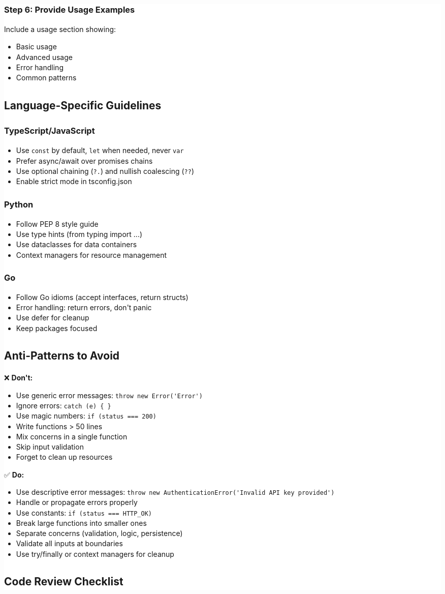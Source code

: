 ### Step 6: Provide Usage Examples
Include a usage section showing:
- Basic usage
- Advanced usage
- Error handling
- Common patterns

## Language-Specific Guidelines

### TypeScript/JavaScript
- Use `const` by default, `let` when needed, never `var`
- Prefer async/await over promises chains
- Use optional chaining (`?.`) and nullish coalescing (`??`)
- Enable strict mode in tsconfig.json

### Python
- Follow PEP 8 style guide
- Use type hints (from typing import ...)
- Use dataclasses for data containers
- Context managers for resource management

### Go
- Follow Go idioms (accept interfaces, return structs)
- Error handling: return errors, don't panic
- Use defer for cleanup
- Keep packages focused

## Anti-Patterns to Avoid

❌ **Don't:**
- Use generic error messages: `throw new Error('Error')`
- Ignore errors: `catch (e) { }`
- Use magic numbers: `if (status === 200)`
- Write functions > 50 lines
- Mix concerns in a single function
- Skip input validation
- Forget to clean up resources

✅ **Do:**
- Use descriptive error messages: `throw new AuthenticationError('Invalid API key provided')`
- Handle or propagate errors properly
- Use constants: `if (status === HTTP_OK)`
- Break large functions into smaller ones
- Separate concerns (validation, logic, persistence)
- Validate all inputs at boundaries
- Use try/finally or context managers for cleanup

## Code Review Checklist
